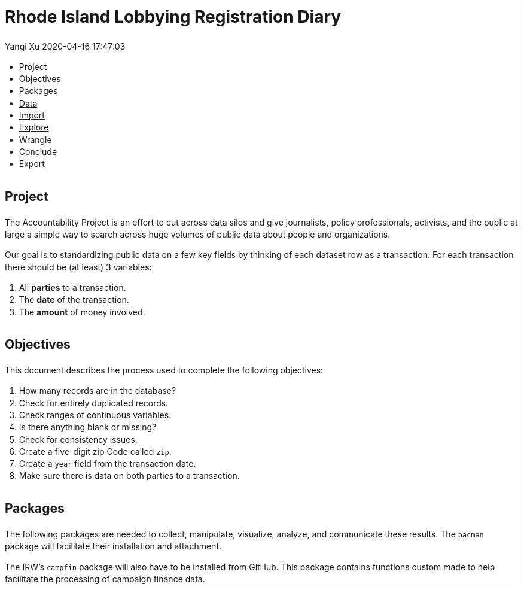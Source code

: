 Rhode Island Lobbying Registration Diary
================
Yanqi Xu
2020-04-16 17:47:03

  - [Project](#project)
  - [Objectives](#objectives)
  - [Packages](#packages)
  - [Data](#data)
  - [Import](#import)
  - [Explore](#explore)
  - [Wrangle](#wrangle)
  - [Conclude](#conclude)
  - [Export](#export)



## Project

The Accountability Project is an effort to cut across data silos and
give journalists, policy professionals, activists, and the public at
large a simple way to search across huge volumes of public data about
people and organizations.

Our goal is to standardizing public data on a few key fields by thinking
of each dataset row as a transaction. For each transaction there should
be (at least) 3 variables:

1.  All **parties** to a transaction.
2.  The **date** of the transaction.
3.  The **amount** of money involved.

## Objectives

This document describes the process used to complete the following
objectives:

1.  How many records are in the database?
2.  Check for entirely duplicated records.
3.  Check ranges of continuous variables.
4.  Is there anything blank or missing?
5.  Check for consistency issues.
6.  Create a five-digit zip Code called `zip`.
7.  Create a `year` field from the transaction date.
8.  Make sure there is data on both parties to a transaction.

## Packages

The following packages are needed to collect, manipulate, visualize,
analyze, and communicate these results. The `pacman` package will
facilitate their installation and attachment.

The IRW’s `campfin` package will also have to be installed from GitHub.
This package contains functions custom made to help facilitate the
processing of campaign finance data.
